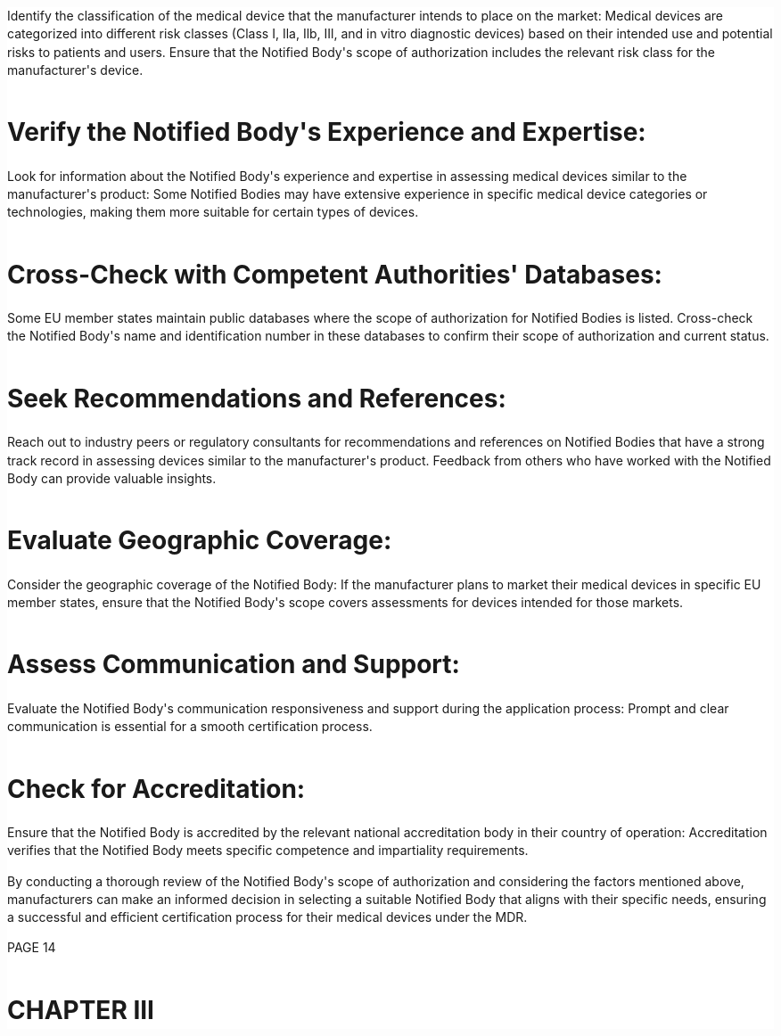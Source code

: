 Identify the classification of the medical device that the manufacturer intends to place on the market: Medical devices are categorized into different risk classes (Class I, Ila, Ilb, IIl, and in vitro diagnostic devices) based on their intended use and potential risks to patients and users. Ensure that the Notified Body's scope of authorization includes the relevant risk class for the manufacturer's device.

# Verify the Notified Body's Experience and Expertise:

Look for information about the Notified Body's experience and expertise in assessing medical devices similar to the manufacturer's product: Some Notified Bodies may have extensive experience in specific medical device categories or technologies, making them more suitable for certain types of devices.

# Cross-Check with Competent Authorities' Databases:

Some EU member states maintain public databases where the scope of authorization for Notified Bodies is listed. Cross-check the Notified Body's name and identification number in these databases to confirm their scope of authorization and current status.

# Seek Recommendations and References:

Reach out to industry peers or regulatory consultants for recommendations and references on Notified Bodies that have a strong track record in assessing devices similar to the manufacturer's product. Feedback from others who have worked with the Notified Body can provide valuable insights.

# Evaluate Geographic Coverage:

Consider the geographic coverage of the Notified Body: If the manufacturer plans to market their medical devices in specific EU member states, ensure that the Notified Body's scope covers assessments for devices intended for those markets.

# Assess Communication and Support:

Evaluate the Notified Body's communication responsiveness and support during the application process: Prompt and clear communication is essential for a smooth certification process.

# Check for Accreditation:

Ensure that the Notified Body is accredited by the relevant national accreditation body in their country of operation: Accreditation verifies that the Notified Body meets specific competence and impartiality requirements.

By conducting a thorough review of the Notified Body's scope of authorization and considering the factors mentioned above, manufacturers can make an informed decision in selecting a suitable Notified Body that aligns with their specific needs, ensuring a successful and efficient certification process for their medical devices under the MDR.

PAGE 14
# CHAPTER III
